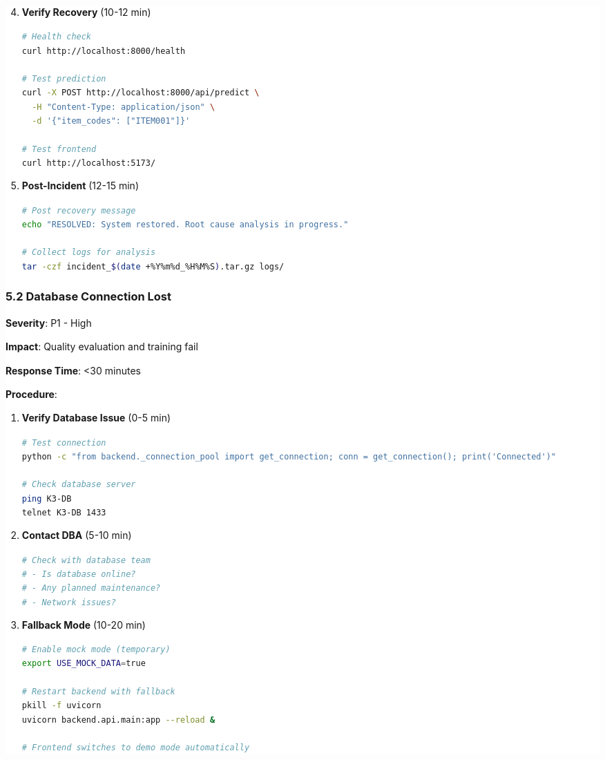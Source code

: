 4. **Verify Recovery** (10-12 min)
   ```bash
   # Health check
   curl http://localhost:8000/health

   # Test prediction
   curl -X POST http://localhost:8000/api/predict \
     -H "Content-Type: application/json" \
     -d '{"item_codes": ["ITEM001"]}'

   # Test frontend
   curl http://localhost:5173/
   ```

5. **Post-Incident** (12-15 min)
   ```bash
   # Post recovery message
   echo "RESOLVED: System restored. Root cause analysis in progress."

   # Collect logs for analysis
   tar -czf incident_$(date +%Y%m%d_%H%M%S).tar.gz logs/
   ```

### 5.2 Database Connection Lost

**Severity**: P1 - High

**Impact**: Quality evaluation and training fail

**Response Time**: <30 minutes

**Procedure**:

1. **Verify Database Issue** (0-5 min)
   ```bash
   # Test connection
   python -c "from backend._connection_pool import get_connection; conn = get_connection(); print('Connected')"

   # Check database server
   ping K3-DB
   telnet K3-DB 1433
   ```

2. **Contact DBA** (5-10 min)
   ```bash
   # Check with database team
   # - Is database online?
   # - Any planned maintenance?
   # - Network issues?
   ```

3. **Fallback Mode** (10-20 min)
   ```bash
   # Enable mock mode (temporary)
   export USE_MOCK_DATA=true

   # Restart backend with fallback
   pkill -f uvicorn
   uvicorn backend.api.main:app --reload &

   # Frontend switches to demo mode automatically
   ```
